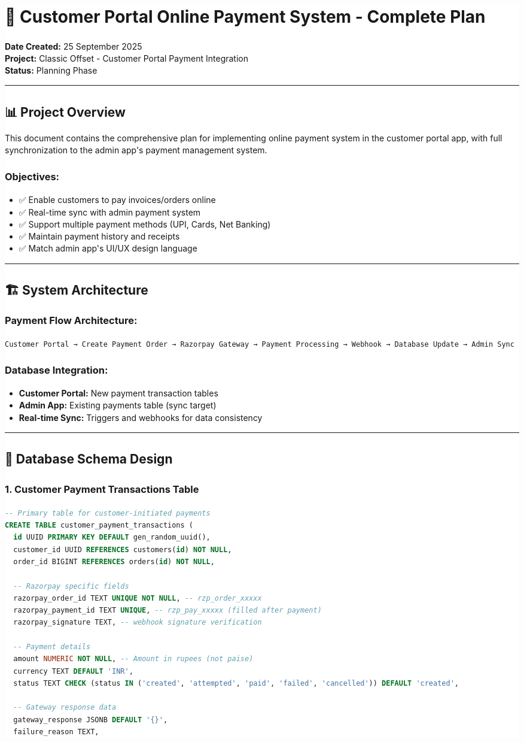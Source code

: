 # 🚀 Customer Portal Online Payment System - Complete Plan

**Date Created:** 25 September 2025  
**Project:** Classic Offset - Customer Portal Payment Integration  
**Status:** Planning Phase  

---

## 📊 Project Overview

This document contains the comprehensive plan for implementing online payment system in the customer portal app, with full synchronization to the admin app's payment management system.

### **Objectives:**
- ✅ Enable customers to pay invoices/orders online
- ✅ Real-time sync with admin payment system
- ✅ Support multiple payment methods (UPI, Cards, Net Banking)
- ✅ Maintain payment history and receipts
- ✅ Match admin app's UI/UX design language

---

## 🏗️ System Architecture

### **Payment Flow Architecture:**
```
Customer Portal → Create Payment Order → Razorpay Gateway → Payment Processing → Webhook → Database Update → Admin Sync
```

### **Database Integration:**
- **Customer Portal:** New payment transaction tables
- **Admin App:** Existing payments table (sync target)
- **Real-time Sync:** Triggers and webhooks for data consistency

---

## 💾 Database Schema Design

### **1. Customer Payment Transactions Table**
```sql
-- Primary table for customer-initiated payments
CREATE TABLE customer_payment_transactions (
  id UUID PRIMARY KEY DEFAULT gen_random_uuid(),
  customer_id UUID REFERENCES customers(id) NOT NULL,
  order_id BIGINT REFERENCES orders(id) NOT NULL,
  
  -- Razorpay specific fields
  razorpay_order_id TEXT UNIQUE NOT NULL, -- rzp_order_xxxxx
  razorpay_payment_id TEXT UNIQUE, -- rzp_pay_xxxxx (filled after payment)
  razorpay_signature TEXT, -- webhook signature verification
  
  -- Payment details
  amount NUMERIC NOT NULL, -- Amount in rupees (not paise)
  currency TEXT DEFAULT 'INR',
  status TEXT CHECK (status IN ('created', 'attempted', 'paid', 'failed', 'cancelled')) DEFAULT 'created',
  
  -- Gateway response data
  gateway_response JSONB DEFAULT '{}',
  failure_reason TEXT,
```